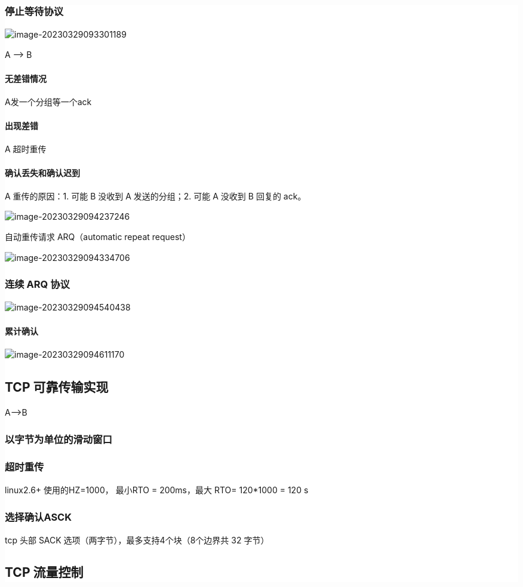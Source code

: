 ### 停止等待协议

![image-20230329093301189](../../../../../../../../../../../AppData/Roaming/Typora/typora-user-images/image-20230329093301189.png)

A --> B

#### 无差错情况

A发一个分组等一个ack

#### 出现差错

A 超时重传

#### 确认丢失和确认迟到

A 重传的原因：1. 可能 B 没收到 A 发送的分组；2. 可能 A 没收到 B 回复的 ack。



![image-20230329094237246](../../../../../../../../../../../AppData/Roaming/Typora/typora-user-images/image-20230329094237246.png)

自动重传请求 ARQ（automatic repeat request）

![image-20230329094334706](../../../../../../../../../../../AppData/Roaming/Typora/typora-user-images/image-20230329094334706.png)



### 连续 ARQ 协议

![image-20230329094540438](../../../../../../../../../../../AppData/Roaming/Typora/typora-user-images/image-20230329094540438.png)



#### 累计确认

![image-20230329094611170](../../../../../../../../../../../AppData/Roaming/Typora/typora-user-images/image-20230329094611170.png)

## TCP 可靠传输实现

A-->B

### 以字节为单位的滑动窗口



### 超时重传

linux2.6+ 使用的HZ=1000， 最小RTO = 200ms，最大 RTO= 120*1000 = 120 s

### 选择确认ASCK

tcp 头部 SACK 选项（两字节），最多支持4个块（8个边界共 32 字节）

## TCP 流量控制
